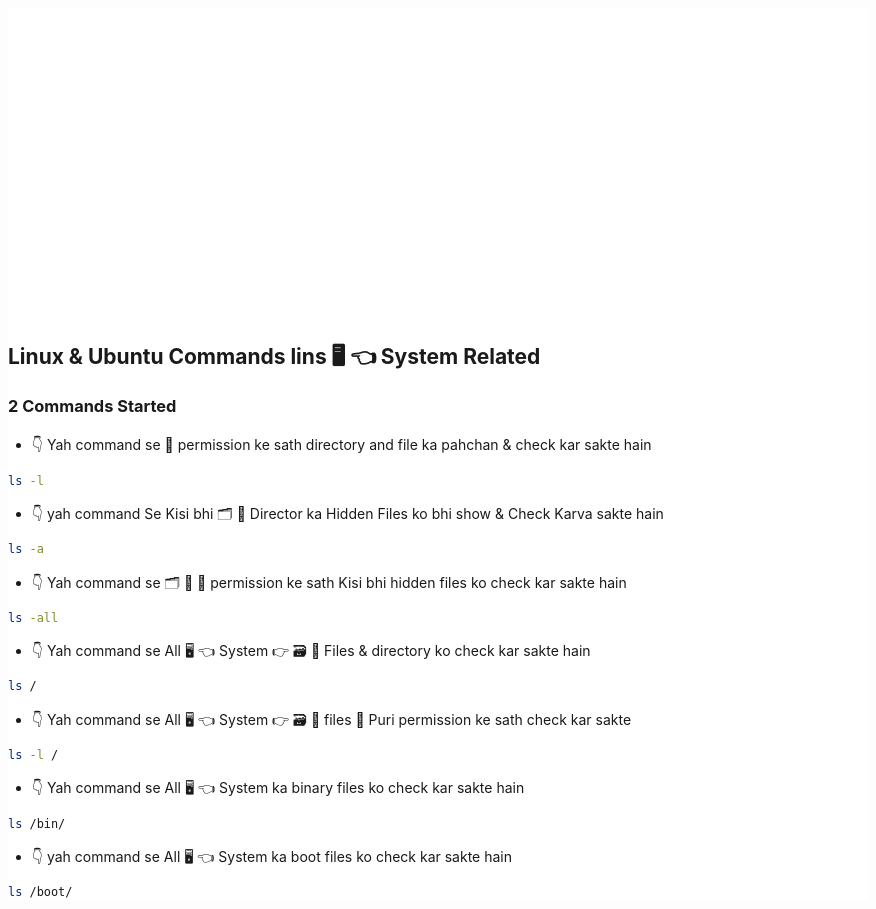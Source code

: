 <br/>
<br/>
<br/>
<br/>
<br/>
<br/>
<br/>
<br/>
<br/>
<br/>
<br/>
<br/>
<br/>
<br/>
<br/>

## Linux & Ubuntu Commands lins 🖥 👈 System Related

### 2 Commands Started

- 👇 Yah command se 🛃 permission ke sath directory and file ka pahchan & check kar sakte hain

```sh
ls -l
```

- 👇 yah command Se Kisi bhi 🗂️ 📄 Director ka Hidden Files ko bhi show & Check Karva sakte hain

```sh
ls -a
```

- 👇 Yah command se 🗂️ 📄 🛃 permission ke sath Kisi bhi hidden files ko check kar sakte hain

```sh
ls -all
```

- 👇 Yah command se All 🖥 👈 System 👉 🗃️ 📄 Files & directory ko check kar sakte hain

```sh
ls /
```

- 👇 Yah command se All 🖥 👈 System 👉 🗃️ 📄 files 🛃 Puri permission ke sath check kar sakte

```sh
ls -l /
```

- 👇 Yah command se All 🖥 👈 System ka binary files ko check kar sakte hain

```sh
ls /bin/
```

- 👇 yah command se All 🖥 👈 System ka boot files ko check kar sakte hain

```sh
ls /boot/
```
